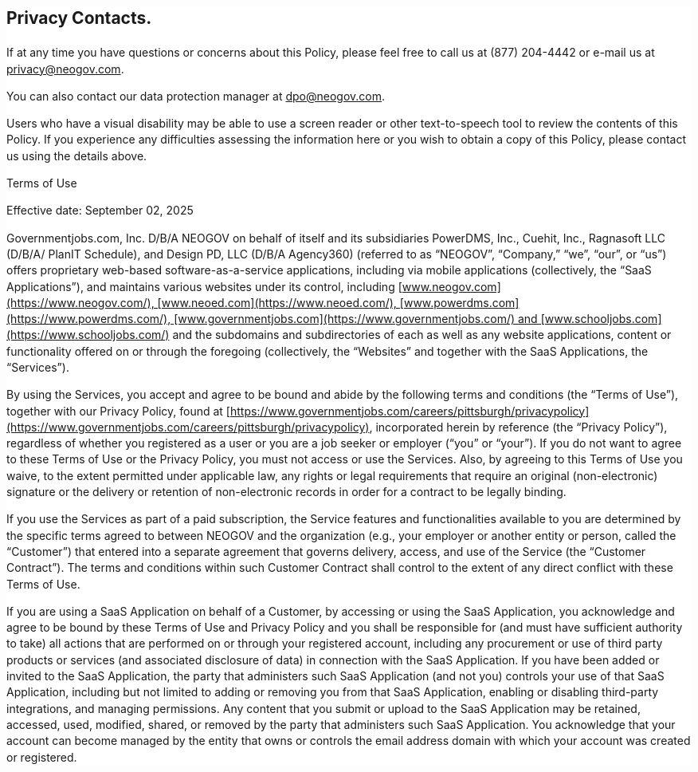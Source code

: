 ## Privacy Contacts.

If at any time you have questions or concerns about this Policy, please feel free to call us at (877) 204-4442 or e-mail us at [privacy@neogov.com](mailto:privacy@neogov.com).

You can also contact our data protection manager at [dpo@neogov.com](mailto:dpo@neogov.com).


Users who have a visual disability may be able to use a screen reader or other text-to-speech tool to review the contents of this Policy. If you experience any difficulties assessing the information here or you wish to obtain a copy of this Policy, please contact us using the details above.

Terms of Use

Effective date: September 02, 2025

Governmentjobs.com, Inc. D/B/A NEOGOV on behalf of itself and its subsidiaries PowerDMS, Inc., Cuehit, Inc., Ragnasoft LLC (D/B/A/ PlanIT Schedule), and Design PD, LLC (D/B/A Agency360) (referred to as “NEOGOV”, “Company,” “we”, “our”, or “us”) offers proprietary web-based software-as-a-service applications, including via mobile applications (collectively, the “SaaS Applications”), and maintains various websites under its control, including [www.neogov.com](https://www.neogov.com/), [www.neoed.com](https://www.neoed.com/), [www.powerdms.com](https://www.powerdms.com/), [www.governmentjobs.com](https://www.governmentjobs.com/) and [www.schooljobs.com](https://www.schooljobs.com/) and the subdomains and subdirectories of each as well as any website applications, content or functionality offered on or through the foregoing (collectively, the “Websites” and together with the SaaS Applications, the “Services”).

By using the Services, you accept and agree to be bound and abide by the following terms and conditions (the “Terms of Use”), together with our Privacy Policy, found at [https://www.governmentjobs.com/careers/pittsburgh/privacypolicy](https://www.governmentjobs.com/careers/pittsburgh/privacypolicy), incorporated herein by reference (the “Privacy Policy”), regardless of whether you registered as a user or you are a job seeker or employer (“you” or “your”). If you do not want to agree to these Terms of Use or the Privacy Policy, you must not access or use the Services. Also, by agreeing to this Terms of Use you waive, to the extent permitted under applicable law, any rights or legal requirements that require an original (non-electronic) signature or the delivery or retention of non-electronic records in order for a contract to be legally binding.

If you use the Services as part of a paid subscription, the Service features and functionalities available to you are determined by the specific terms agreed to between NEOGOV and the organization (e.g., your employer or another entity or person, called the “Customer”) that entered into a separate agreement that governs delivery, access, and use of the Service (the “Customer Contract”). The terms and conditions within such Customer Contract shall control to the extent of any direct conflict with these Terms of Use.

If you are using a SaaS Application on behalf of a Customer, by accessing or using the SaaS Application, you acknowledge and agree to be bound by these Terms of Use and Privacy Policy and you shall be responsible for (and must have sufficient authority to take) all actions that are performed on or through your registered account, including any procurement or use of third party products or services (and associated disclosure of data) in connection with the SaaS Application. If you have been added or invited to the SaaS Application, the party that administers such SaaS Application (and not you) controls your use of that SaaS Application, including but not limited to adding or removing you from that SaaS Application, enabling or disabling third-party integrations, and managing permissions. Any content that you submit or upload to the SaaS Application may be retained, accessed, used, modified, shared, or removed by the party that administers such SaaS Application. You acknowledge that your account can become managed by the entity that owns or controls the email address domain with which your account was created or registered.
